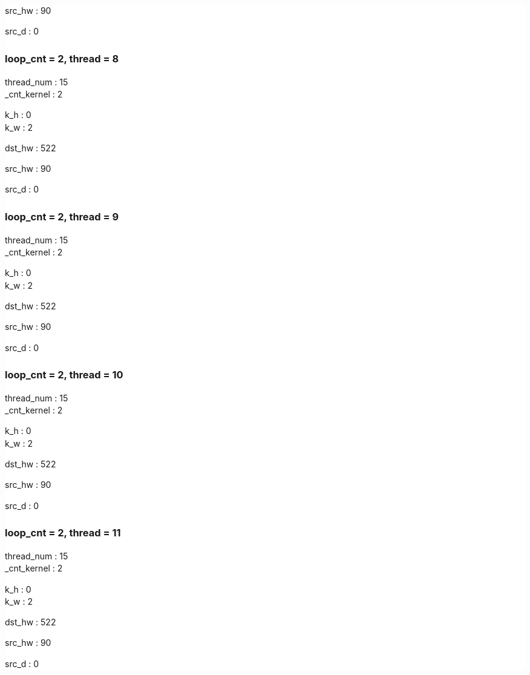 src_hw : 90  

src_d : 0  

### loop_cnt = 2, thread = 8  

thread_num : 15  
_cnt_kernel : 2  

k_h : 0  
k_w : 2  

dst_hw : 522  

src_hw : 90  

src_d : 0  

### loop_cnt = 2, thread = 9  

thread_num : 15  
_cnt_kernel : 2  

k_h : 0  
k_w : 2  

dst_hw : 522  

src_hw : 90  

src_d : 0  

### loop_cnt = 2, thread = 10  

thread_num : 15  
_cnt_kernel : 2  

k_h : 0  
k_w : 2  

dst_hw : 522  

src_hw : 90  

src_d : 0  

### loop_cnt = 2, thread = 11  

thread_num : 15  
_cnt_kernel : 2  

k_h : 0  
k_w : 2  

dst_hw : 522  

src_hw : 90  

src_d : 0  
